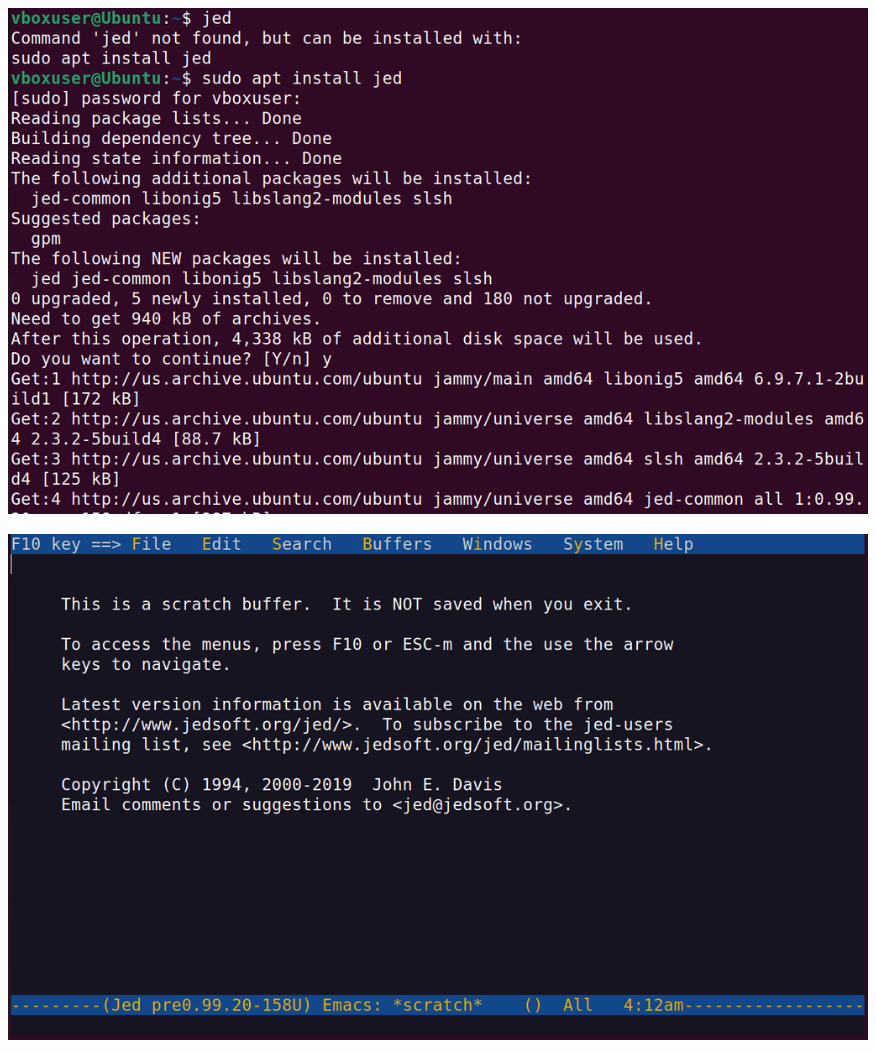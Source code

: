 ![Alt text](<images/Screenshot 2023-09-09 at 04.09.51.png>)

![Alt text](<images/Screenshot 2023-09-09 at 04.12.38.png>)
